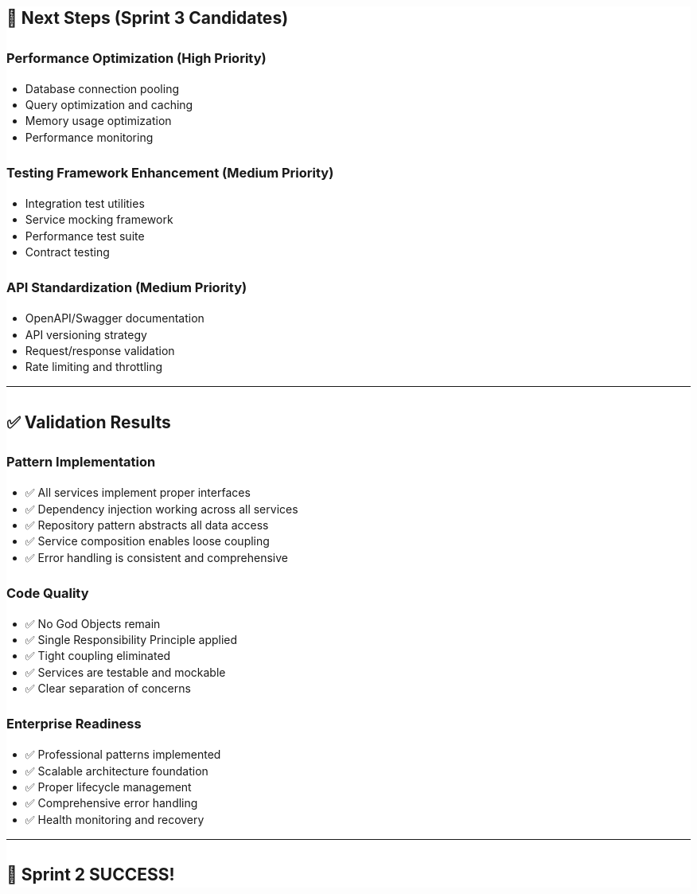 
## 🚀 **Next Steps (Sprint 3 Candidates)**

### **Performance Optimization** (High Priority)
- Database connection pooling
- Query optimization and caching
- Memory usage optimization
- Performance monitoring

### **Testing Framework Enhancement** (Medium Priority)
- Integration test utilities
- Service mocking framework
- Performance test suite
- Contract testing

### **API Standardization** (Medium Priority)
- OpenAPI/Swagger documentation
- API versioning strategy
- Request/response validation
- Rate limiting and throttling

---

## ✅ **Validation Results**

### **Pattern Implementation**
- ✅ All services implement proper interfaces
- ✅ Dependency injection working across all services
- ✅ Repository pattern abstracts all data access
- ✅ Service composition enables loose coupling
- ✅ Error handling is consistent and comprehensive

### **Code Quality**
- ✅ No God Objects remain
- ✅ Single Responsibility Principle applied
- ✅ Tight coupling eliminated
- ✅ Services are testable and mockable
- ✅ Clear separation of concerns

### **Enterprise Readiness**
- ✅ Professional patterns implemented
- ✅ Scalable architecture foundation
- ✅ Proper lifecycle management
- ✅ Comprehensive error handling
- ✅ Health monitoring and recovery

---

## 🎉 **Sprint 2 SUCCESS!**
